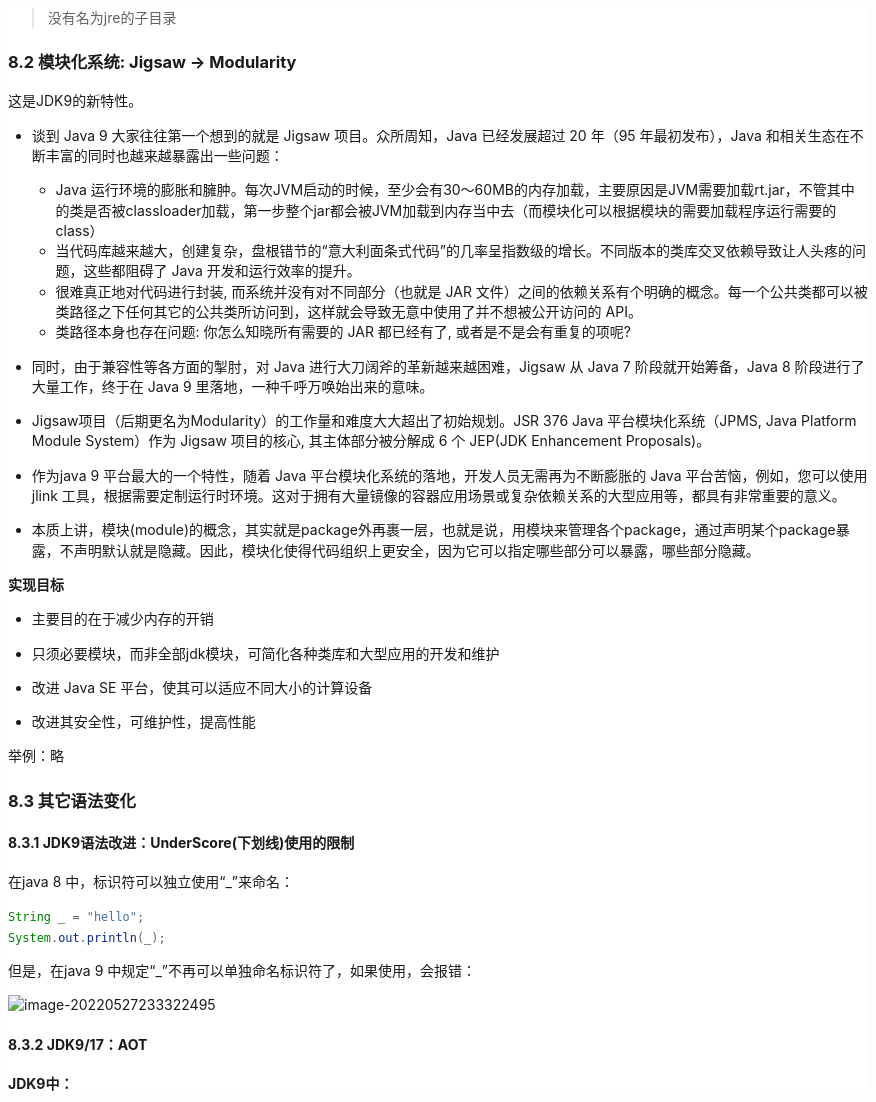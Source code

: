 >   没有名为jre的子目录  

### 8.2 模块化系统: Jigsaw -> Modularity

这是JDK9的新特性。

- 谈到 Java 9 大家往往第一个想到的就是 Jigsaw 项目。众所周知，Java 已经发展超过 20 年（95 年最初发布），Java 和相关生态在不断丰富的同时也越来越暴露出一些问题：
  - Java 运行环境的膨胀和臃肿。每次JVM启动的时候，至少会有30～60MB的内存加载，主要原因是JVM需要加载rt.jar，不管其中的类是否被classloader加载，第一步整个jar都会被JVM加载到内存当中去（而模块化可以根据模块的需要加载程序运行需要的class）
  - 当代码库越来越大，创建复杂，盘根错节的“意大利面条式代码”的几率呈指数级的增长。不同版本的类库交叉依赖导致让人头疼的问题，这些都阻碍了 Java 开发和运行效率的提升。
  - 很难真正地对代码进行封装, 而系统并没有对不同部分（也就是 JAR 文件）之间的依赖关系有个明确的概念。每一个公共类都可以被类路径之下任何其它的公共类所访问到，这样就会导致无意中使用了并不想被公开访问的 API。
  - 类路径本身也存在问题: 你怎么知晓所有需要的 JAR 都已经有了, 或者是不是会有重复的项呢?
- 同时，由于兼容性等各方面的掣肘，对 Java 进行大刀阔斧的革新越来越困难，Jigsaw 从 Java 7 阶段就开始筹备，Java 8 阶段进行了大量工作，终于在 Java 9 里落地，一种千呼万唤始出来的意味。


- Jigsaw项目（后期更名为Modularity）的工作量和难度大大超出了初始规划。JSR 376 Java 平台模块化系统（JPMS, Java Platform Module System）作为 Jigsaw 项目的核心, 其主体部分被分解成 6 个 JEP(JDK Enhancement Proposals)。


- 作为java 9 平台最大的一个特性，随着 Java 平台模块化系统的落地，开发人员无需再为不断膨胀的 Java 平台苦恼，例如，您可以使用 jlink 工具，根据需要定制运行时环境。这对于拥有大量镜像的容器应用场景或复杂依赖关系的大型应用等，都具有非常重要的意义。


- 本质上讲，模块(module)的概念，其实就是package外再裹一层，也就是说，用模块来管理各个package，通过声明某个package暴露，不声明默认就是隐藏。因此，模块化使得代码组织上更安全，因为它可以指定哪些部分可以暴露，哪些部分隐藏。

**实现目标**

- 主要目的在于减少内存的开销

- 只须必要模块，而非全部jdk模块，可简化各种类库和大型应用的开发和维护

- 改进 Java SE 平台，使其可以适应不同大小的计算设备

- 改进其安全性，可维护性，提高性能

举例：略

### 8.3 其它语法变化

#### 8.3.1 JDK9语法改进：UnderScore(下划线)使用的限制

在java 8 中，标识符可以独立使用“_”来命名：

```java
String _ = "hello";
System.out.println(_);
```

但是，在java 9 中规定“_”不再可以单独命名标识符了，如果使用，会报错：

![image-20220527233322495](images/image-20220527233322495.png)



#### 8.3.2 JDK9/17：AOT

**JDK9中：**
